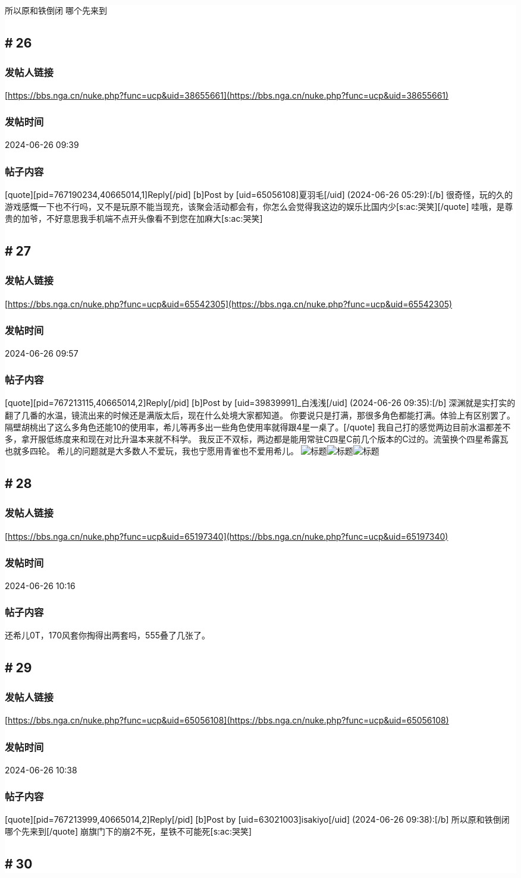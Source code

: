 所以原和铁倒闭
哪个先来到
## \# 26
### 发帖人链接
[https://bbs.nga.cn/nuke.php?func=ucp&uid=38655661](https://bbs.nga.cn/nuke.php?func=ucp&uid=38655661)
### 发帖时间
2024-06-26 09:39
### 帖子内容
[quote][pid=767190234,40665014,1]Reply[/pid] [b]Post by [uid=65056108]夏羽毛[/uid] (2024-06-26 05:29):[/b]
很奇怪，玩的久的游戏感慨一下也不行吗，又不是玩原不能当现充，该聚会活动都会有，你怎么会觉得我这边的娱乐比国内少[s:ac:哭笑][/quote]
哇哦，是尊贵的加爷，不好意思我手机端不点开头像看不到您在加麻大[s:ac:哭笑]
## \# 27
### 发帖人链接
[https://bbs.nga.cn/nuke.php?func=ucp&uid=65542305](https://bbs.nga.cn/nuke.php?func=ucp&uid=65542305)
### 发帖时间
2024-06-26 09:57
### 帖子内容
[quote][pid=767213115,40665014,2]Reply[/pid] [b]Post by [uid=39839991]_白浅浅[/uid] (2024-06-26 09:35):[/b]
深渊就是实打实的翻了几番的水温，镜流出来的时候还是满版太后，现在什么处境大家都知道。
你要说只是打满，那很多角色都能打满。体验上有区别罢了。隔壁胡桃出了这么多角色还能10的使用率，希儿等再多出一些角色使用率就得跟4星一桌了。[/quote]
我自己打的感觉两边目前水温都差不多，拿开服低练度来和现在对比升温本来就不科学。
我反正不双标，两边都是能用常驻C四星C前几个版本的C过的。流萤换个四星希露瓦也就多四轮。
希儿的问题就是大多数人不爱玩，我也宁愿用青雀也不爱用希儿。
![标题](https://img.nga.178.com/attachments/mon_202406/26/n7Q19j-1qm9ZeT1kShs-12i.jpg)![标题](https://img.nga.178.com/attachments/mon_202406/26/n7Q19j-1lg6ZeT1kShs-12i.jpg)![标题](https://img.nga.178.com/attachments/mon_202406/26/n7Q19j-2rwjZdT1kShs-12i.jpg)
## \# 28
### 发帖人链接
[https://bbs.nga.cn/nuke.php?func=ucp&uid=65197340](https://bbs.nga.cn/nuke.php?func=ucp&uid=65197340)
### 发帖时间
2024-06-26 10:16
### 帖子内容
还希儿0T，170风套你掏得出两套吗，555叠了几张了。
## \# 29
### 发帖人链接
[https://bbs.nga.cn/nuke.php?func=ucp&uid=65056108](https://bbs.nga.cn/nuke.php?func=ucp&uid=65056108)
### 发帖时间
2024-06-26 10:38
### 帖子内容
[quote][pid=767213999,40665014,2]Reply[/pid] [b]Post by [uid=63021003]isakiyo[/uid] (2024-06-26 09:38):[/b]
所以原和铁倒闭
哪个先来到[/quote]
崩旗门下的崩2不死，星铁不可能死[s:ac:哭笑]
## \# 30